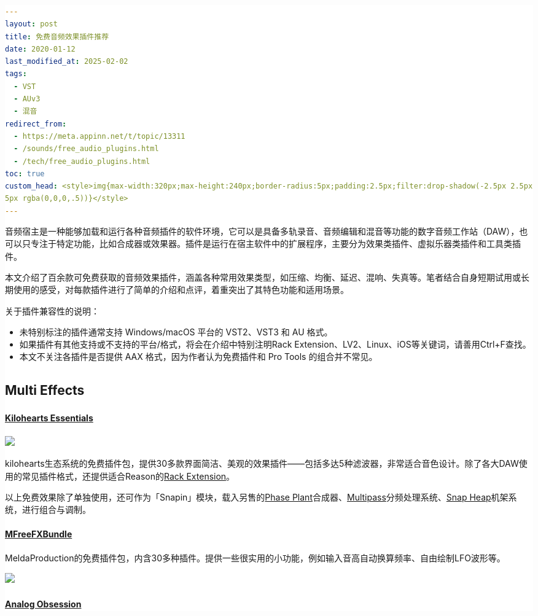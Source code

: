 ```yaml
---
layout: post
title: 免费音频效果插件推荐
date: 2020-01-12
last_modified_at: 2025-02-02
tags:
  - VST
  - AUv3
  - 混音
redirect_from:
  - https://meta.appinn.net/t/topic/13311
  - /sounds/free_audio_plugins.html
  - /tech/free_audio_plugins.html
toc: true
custom_head: <style>img{max-width:320px;max-height:240px;border-radius:5px;padding:2.5px;filter:drop-shadow(-2.5px 2.5px 5px rgba(0,0,0,.5))}</style>
---
```


音频宿主是一种能够加载和运行各种音频插件的软件环境，它可以是具备多轨录音、音频编辑和混音等功能的数字音频工作站（DAW），也可以只专注于特定功能，比如合成器或效果器。插件是运行在宿主软件中的扩展程序，主要分为效果类插件、虚拟乐器类插件和工具类插件。

本文介绍了百余款可免费获取的音频效果插件，涵盖各种常用效果类型，如压缩、均衡、延迟、混响、失真等。笔者结合自身短期试用或长期使用的感受，对每款插件进行了简单的介绍和点评，着重突出了其特色功能和适用场景。

关于插件兼容性的说明：

- 未特别标注的插件通常支持 Windows/macOS 平台的 VST2、VST3 和 AU 格式。
- 如果插件有其他支持或不支持的平台/格式，将会在介绍中特别注明Rack Extension、LV2、Linux、iOS等关键词，请善用Ctrl+F查找。
- 本文不关注各插件是否提供 AAX 格式，因为作者认为免费插件和 Pro Tools 的组合并不常见。

## Multi Effects

#### [Kilohearts Essentials](https://kilohearts.com/products/kilohearts_essentials)

![](https://kilohearts.com/resources/media_dynamic/offers/kilohearts_essentials/spotlight.jpg)

kilohearts生态系统的免费插件包，提供30多款界面简洁、美观的效果插件——包括多达5种滤波器，非常适合音色设计。除了各大DAW使用的常见插件格式，还提供适合Reason的[Rack Extension](https://www.reasonstudios.com/shop/bundle/kilohearts-toolbox/)。

以上免费效果除了单独使用，还可作为「Snapin」模块，载入另售的[Phase Plant](https://kilohearts.com/products/phase_plant)合成器、[Multipass](https://kilohearts.com/products/multipass)分频处理系统、[Snap Heap](https://kilohearts.com/products/snap_heap)机架系统，进行组合与调制。

#### [MFreeFXBundle](https://www.meldaproduction.com/MFreeFxBundle)

MeldaProduction的免费插件包，内含30多种插件。提供一些很实用的小功能，例如输入音高自动换算频率、自由绘制LFO波形等。

![](https://www.meldaproduction.com/webtemp/imagecache/screenshots/MTremolo00.v1.jpg)

#### [Analog Obsession](https://analogobsession.com)
